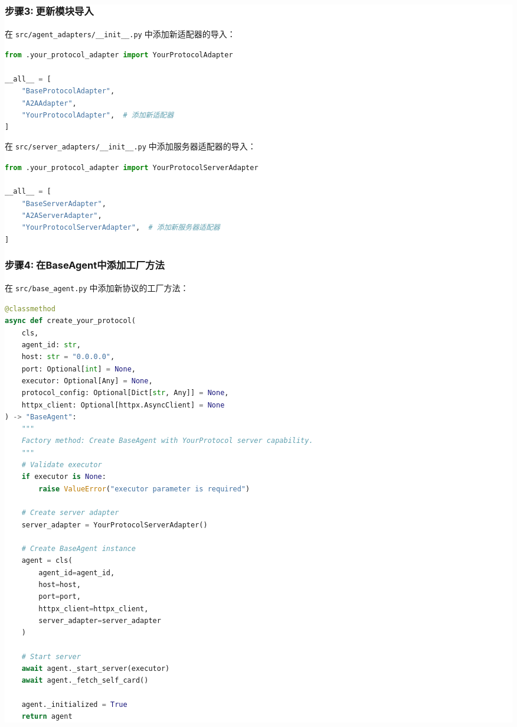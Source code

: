 
### 步骤3: 更新模块导入

在 `src/agent_adapters/__init__.py` 中添加新适配器的导入：

```python
from .your_protocol_adapter import YourProtocolAdapter

__all__ = [
    "BaseProtocolAdapter",
    "A2AAdapter", 
    "YourProtocolAdapter",  # 添加新适配器
]
```

在 `src/server_adapters/__init__.py` 中添加服务器适配器的导入：

```python
from .your_protocol_adapter import YourProtocolServerAdapter

__all__ = [
    "BaseServerAdapter",
    "A2AServerAdapter",
    "YourProtocolServerAdapter",  # 添加新服务器适配器
]
```

### 步骤4: 在BaseAgent中添加工厂方法

在 `src/base_agent.py` 中添加新协议的工厂方法：

```python
@classmethod
async def create_your_protocol(
    cls,
    agent_id: str,
    host: str = "0.0.0.0",
    port: Optional[int] = None,
    executor: Optional[Any] = None,
    protocol_config: Optional[Dict[str, Any]] = None,
    httpx_client: Optional[httpx.AsyncClient] = None
) -> "BaseAgent":
    """
    Factory method: Create BaseAgent with YourProtocol server capability.
    """
    # Validate executor
    if executor is None:
        raise ValueError("executor parameter is required")
    
    # Create server adapter
    server_adapter = YourProtocolServerAdapter()
    
    # Create BaseAgent instance
    agent = cls(
        agent_id=agent_id,
        host=host,
        port=port,
        httpx_client=httpx_client,
        server_adapter=server_adapter
    )
    
    # Start server
    await agent._start_server(executor)
    await agent._fetch_self_card()
    
    agent._initialized = True
    return agent
```